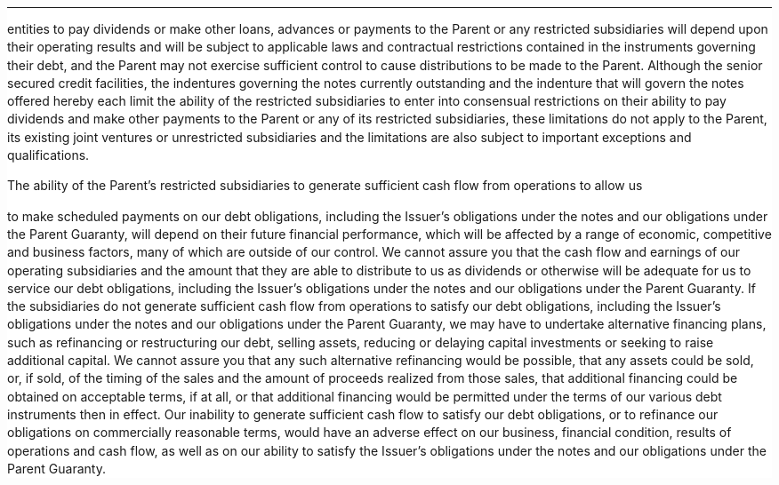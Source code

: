 
-----

entities to pay dividends or make other loans, advances or payments to the Parent or any restricted subsidiaries will
depend upon their operating results and will be subject to applicable laws and contractual restrictions contained in the
instruments governing their debt, and the Parent may not exercise sufficient control to cause distributions to be made
to the Parent. Although the senior secured credit facilities, the indentures governing the notes currently outstanding
and the indenture that will govern the notes offered hereby each limit the ability of the restricted subsidiaries to enter
into consensual restrictions on their ability to pay dividends and make other payments to the Parent or any of its
restricted subsidiaries, these limitations do not apply to the Parent, its existing joint ventures or unrestricted
subsidiaries and the limitations are also subject to important exceptions and qualifications.

The ability of the Parent’s restricted subsidiaries to generate sufficient cash flow from operations to allow us

to make scheduled payments on our debt obligations, including the Issuer’s obligations under the notes and our
obligations under the Parent Guaranty, will depend on their future financial performance, which will be affected by a
range of economic, competitive and business factors, many of which are outside of our control. We cannot assure you
that the cash flow and earnings of our operating subsidiaries and the amount that they are able to distribute to us as
dividends or otherwise will be adequate for us to service our debt obligations, including the Issuer’s obligations under
the notes and our obligations under the Parent Guaranty. If the subsidiaries do not generate sufficient cash flow from
operations to satisfy our debt obligations, including the Issuer’s obligations under the notes and our obligations under
the Parent Guaranty, we may have to undertake alternative financing plans, such as refinancing or restructuring our
debt, selling assets, reducing or delaying capital investments or seeking to raise additional capital. We cannot assure
you that any such alternative refinancing would be possible, that any assets could be sold, or, if sold, of the timing of
the sales and the amount of proceeds realized from those sales, that additional financing could be obtained on
acceptable terms, if at all, or that additional financing would be permitted under the terms of our various debt
instruments then in effect. Our inability to generate sufficient cash flow to satisfy our debt obligations, or to refinance
our obligations on commercially reasonable terms, would have an adverse effect on our business, financial condition,
results of operations and cash flow, as well as on our ability to satisfy the Issuer’s obligations under the notes and our
obligations under the Parent Guaranty.
